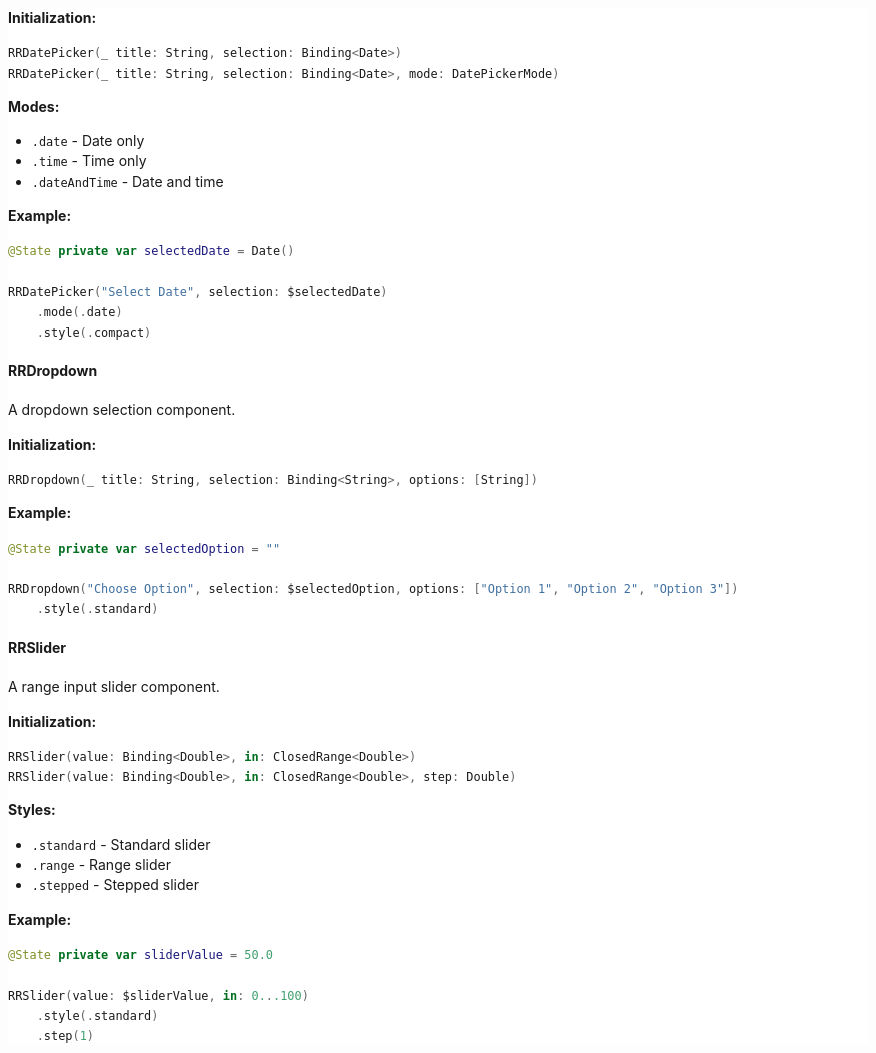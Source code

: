 **Initialization:**
```swift
RRDatePicker(_ title: String, selection: Binding<Date>)
RRDatePicker(_ title: String, selection: Binding<Date>, mode: DatePickerMode)
```

**Modes:**
- `.date` - Date only
- `.time` - Time only
- `.dateAndTime` - Date and time

**Example:**
```swift
@State private var selectedDate = Date()

RRDatePicker("Select Date", selection: $selectedDate)
    .mode(.date)
    .style(.compact)
```

#### RRDropdown

A dropdown selection component.

**Initialization:**
```swift
RRDropdown(_ title: String, selection: Binding<String>, options: [String])
```

**Example:**
```swift
@State private var selectedOption = ""

RRDropdown("Choose Option", selection: $selectedOption, options: ["Option 1", "Option 2", "Option 3"])
    .style(.standard)
```

#### RRSlider

A range input slider component.

**Initialization:**
```swift
RRSlider(value: Binding<Double>, in: ClosedRange<Double>)
RRSlider(value: Binding<Double>, in: ClosedRange<Double>, step: Double)
```

**Styles:**
- `.standard` - Standard slider
- `.range` - Range slider
- `.stepped` - Stepped slider

**Example:**
```swift
@State private var sliderValue = 50.0

RRSlider(value: $sliderValue, in: 0...100)
    .style(.standard)
    .step(1)
```
